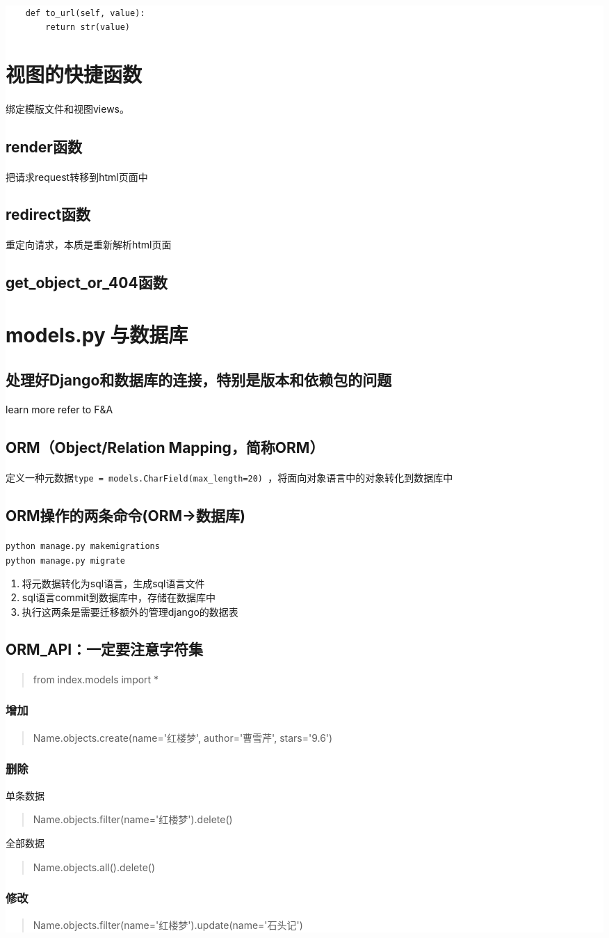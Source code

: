 ```
    def to_url(self, value):
        return str(value)
```

# 视图的快捷函数
绑定模版文件和视图views。
## render函数
把请求request转移到html页面中
## redirect函数
重定向请求，本质是重新解析html页面
## get_object_or_404函数

# models.py 与数据库
## 处理好Django和数据库的连接，特别是版本和依赖包的问题
learn more refer to F&A
## ORM（Object/Relation Mapping，简称ORM）
定义一种元数据`type = models.CharField(max_length=20)
`，将面向对象语言中的对象转化到数据库中
## ORM操作的两条命令(ORM->数据库)
```
python manage.py makemigrations
python manage.py migrate
```
1. 将元数据转化为sql语言，生成sql语言文件
2. sql语言commit到数据库中，存储在数据库中
3. 执行这两条是需要迁移额外的管理django的数据表

## ORM_API：一定要注意字符集
> from index.models import *
### 增加
> Name.objects.create(name='红楼梦', author='曹雪芹', stars='9.6')

### 删除
单条数据
>Name.objects.filter(name='红楼梦').delete()

全部数据
>Name.objects.all().delete()
### 修改
> Name.objects.filter(name='红楼梦').update(name='石头记')
